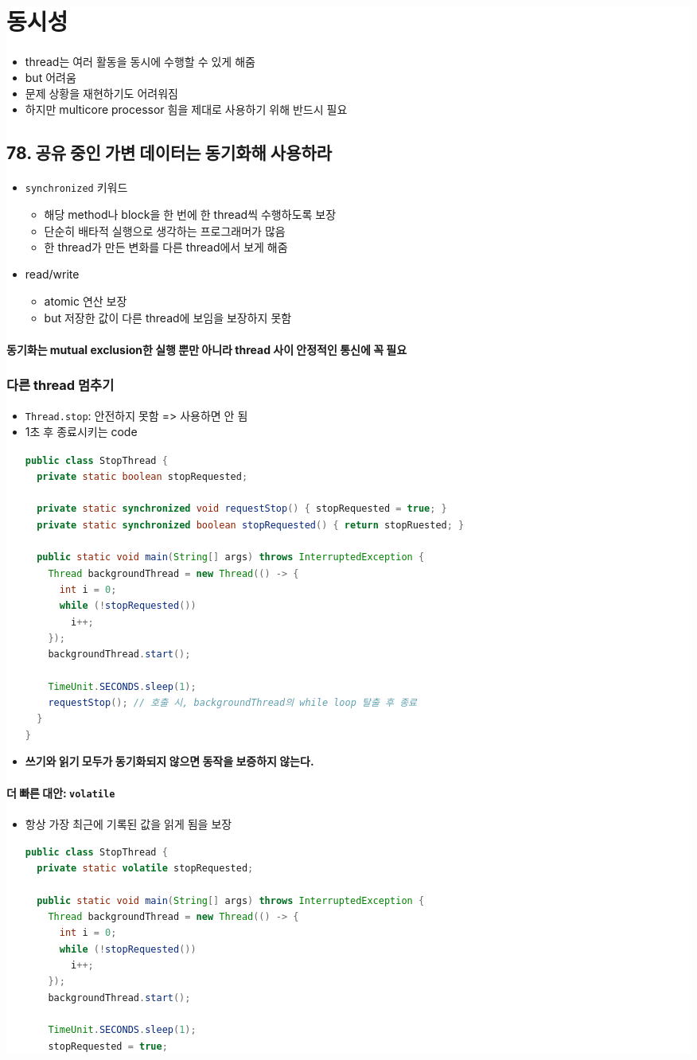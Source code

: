 # 동시성

- thread는 여러 활동을 동시에 수행할 수 있게 해줌
- but 어려움
- 문제 상황을 재현하기도 어려워짐
- 하지만 multicore processor 힘을 제대로 사용하기 위해 반드시 필요

## 78. 공유 중인 가변 데이터는 동기화해 사용하라

- `synchronized` 키워드
  - 해당 method나 block을 한 번에 한 thread씩 수행하도록 보장
  - 단순히 배타적 실행으로 생각하는 프로그래머가 많음
  - 한 thread가 만든 변화를 다른 thread에서 보게 해줌

- read/write
  - atomic 연산 보장
  - but 저장한 값이 다른 thread에 보임을 보장하지 못함

#### 동기화는 mutual exclusion한 실행 뿐만 아니라 thread 사이 안정적인 통신에 꼭 필요

### 다른 thread 멈추기

- `Thread.stop`: 안전하지 못함 => 사용하면 안 됨
- 1초 후 종료시키는 code
  ```java
  public class StopThread {
    private static boolean stopRequested;

    private static synchronized void requestStop() { stopRequested = true; }
    private static synchronized boolean stopRequested() { return stopRuested; }

    public static void main(String[] args) throws InterruptedException {
      Thread backgroundThread = new Thread(() -> {
        int i = 0;
        while (!stopRequested())
          i++;
      });
      backgroundThread.start();

      TimeUnit.SECONDS.sleep(1);
      requestStop(); // 호출 시, backgroundThread의 while loop 탈출 후 종료
    }
  }
  ```
- **쓰기와 읽기 모두가 동기화되지 않으면 동작을 보증하지 않는다.**

#### 더 빠른 대안: `volatile`

- 항상 가장 최근에 기록된 값을 읽게 됨을 보장
  ```java
  public class StopThread {
    private static volatile stopRequested;

    public static void main(String[] args) throws InterruptedException {
      Thread backgroundThread = new Thread(() -> {
        int i = 0;
        while (!stopRequested())
          i++;
      });
      backgroundThread.start();

      TimeUnit.SECONDS.sleep(1);
      stopRequested = true;
  ```